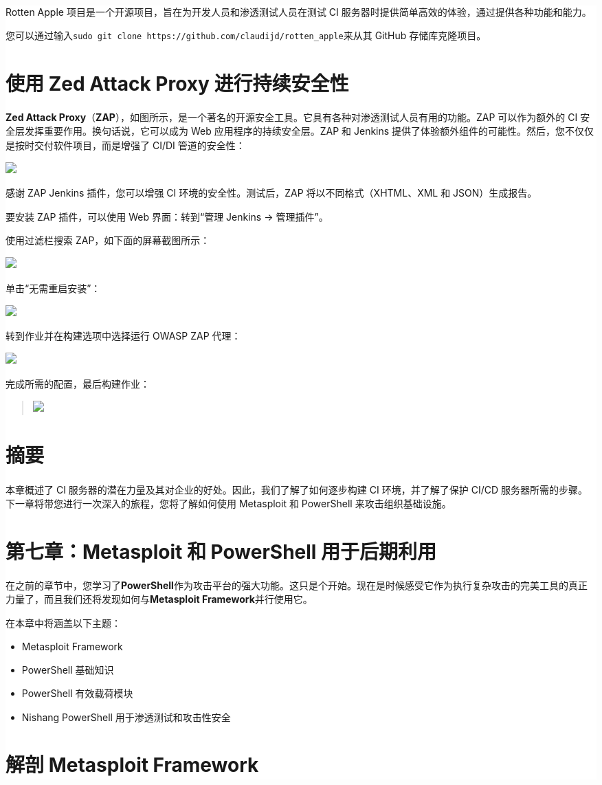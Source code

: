 Rotten Apple 项目是一个开源项目，旨在为开发人员和渗透测试人员在测试 CI 服务器时提供简单高效的体验，通过提供各种功能和能力。

您可以通过输入`sudo git clone https://github.com/claudijd/rotten_apple`来从其 GitHub 存储库克隆项目。

# 使用 Zed Attack Proxy 进行持续安全性

**Zed Attack Proxy**（**ZAP**），如图所示，是一个著名的开源安全工具。它具有各种对渗透测试人员有用的功能。ZAP 可以作为额外的 CI 安全层发挥重要作用。换句话说，它可以成为 Web 应用程序的持续安全层。ZAP 和 Jenkins 提供了体验额外组件的可能性。然后，您不仅仅是按时交付软件项目，而是增强了 CI/DI 管道的安全性：

![](https://github.com/OpenDocCN/freelearn-sec-zh/raw/master/docs/adv-infra-pentest/img/00193.jpeg)

感谢 ZAP Jenkins 插件，您可以增强 CI 环境的安全性。测试后，ZAP 将以不同格式（XHTML、XML 和 JSON）生成报告。

要安装 ZAP 插件，可以使用 Web 界面：转到“管理 Jenkins -> 管理插件”。

使用过滤栏搜索 ZAP，如下面的屏幕截图所示：

![](https://github.com/OpenDocCN/freelearn-sec-zh/raw/master/docs/adv-infra-pentest/img/00194.jpeg)

单击“无需重启安装”：

![](https://github.com/OpenDocCN/freelearn-sec-zh/raw/master/docs/adv-infra-pentest/img/00195.jpeg)

转到作业并在构建选项中选择运行 OWASP ZAP 代理：

![](https://github.com/OpenDocCN/freelearn-sec-zh/raw/master/docs/adv-infra-pentest/img/00196.jpeg)

完成所需的配置，最后构建作业：

>![](https://github.com/OpenDocCN/freelearn-sec-zh/raw/master/docs/adv-infra-pentest/img/00197.jpeg)

# 摘要

本章概述了 CI 服务器的潜在力量及其对企业的好处。因此，我们了解了如何逐步构建 CI 环境，并了解了保护 CI/CD 服务器所需的步骤。下一章将带您进行一次深入的旅程，您将了解如何使用 Metasploit 和 PowerShell 来攻击组织基础设施。


# 第七章：Metasploit 和 PowerShell 用于后期利用

在之前的章节中，您学习了**PowerShell**作为攻击平台的强大功能。这只是个开始。现在是时候感受它作为执行复杂攻击的完美工具的真正力量了，而且我们还将发现如何与**Metasploit Framework**并行使用它。

在本章中将涵盖以下主题：

+   Metasploit Framework

+   PowerShell 基础知识

+   PowerShell 有效载荷模块

+   Nishang PowerShell 用于渗透测试和攻击性安全

# 解剖 Metasploit Framework
